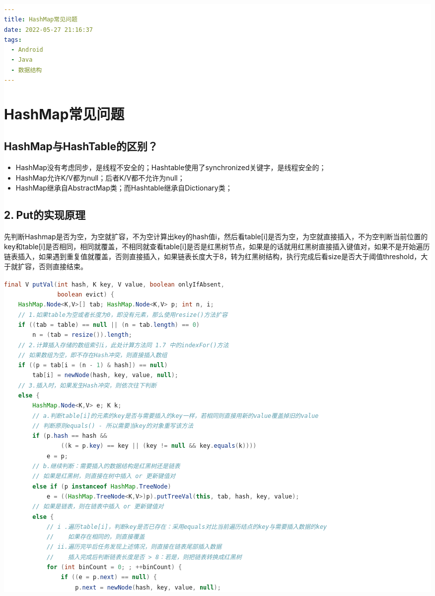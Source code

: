 ```yaml
---
title: HashMap常见问题
date: 2022-05-27 21:16:37
tags:
  - Android
  - Java  
  - 数据结构
---
```



# HashMap常见问题



## HashMap与HashTable的区别？

- HashMap没有考虑同步，是线程不安全的；Hashtable使用了synchronized关键字，是线程安全的；
- HashMap允许K/V都为null；后者K/V都不允许为null；
- HashMap继承自AbstractMap类；而Hashtable继承自Dictionary类；

## 2. Put的实现原理





先判断Hashmap是否为空，为空就扩容，不为空计算出key的hash值i，然后看table[i]是否为空，为空就直接插入，不为空判断当前位置的key和table[i]是否相同，相同就覆盖，不相同就查看table[i]是否是红黑树节点，如果是的话就用红黑树直接插入键值对，如果不是开始遍历链表插入，如果遇到重复值就覆盖，否则直接插入，如果链表长度大于8，转为红黑树结构，执行完成后看size是否大于阈值threshold，大于就扩容，否则直接结束。



```java
final V putVal(int hash, K key, V value, boolean onlyIfAbsent,
               boolean evict) {
    HashMap.Node<K,V>[] tab; HashMap.Node<K,V> p; int n, i;
    // 1.如果table为空或者长度为0，即没有元素，那么使用resize()方法扩容
    if ((tab = table) == null || (n = tab.length) == 0)
        n = (tab = resize()).length;
    // 2.计算插入存储的数组索引i，此处计算方法同 1.7 中的indexFor()方法
    // 如果数组为空，即不存在Hash冲突，则直接插入数组
    if ((p = tab[i = (n - 1) & hash]) == null)
        tab[i] = newNode(hash, key, value, null);
    // 3.插入时，如果发生Hash冲突，则依次往下判断
    else {
        HashMap.Node<K,V> e; K k;
        // a.判断table[i]的元素的key是否与需要插入的key一样，若相同则直接用新的value覆盖掉旧的value
        // 判断原则equals() - 所以需要当key的对象重写该方法
        if (p.hash == hash &&
                ((k = p.key) == key || (key != null && key.equals(k))))
            e = p;
        // b.继续判断：需要插入的数据结构是红黑树还是链表
        // 如果是红黑树，则直接在树中插入 or 更新键值对
        else if (p instanceof HashMap.TreeNode)
            e = ((HashMap.TreeNode<K,V>)p).putTreeVal(this, tab, hash, key, value);
        // 如果是链表，则在链表中插入 or 更新键值对
        else {
            // i .遍历table[i]，判断key是否已存在：采用equals对比当前遍历结点的key与需要插入数据的key
            //    如果存在相同的，则直接覆盖
            // ii.遍历完毕后任务发现上述情况，则直接在链表尾部插入数据
            //    插入完成后判断链表长度是否 > 8：若是，则把链表转换成红黑树
            for (int binCount = 0; ; ++binCount) {
                if ((e = p.next) == null) {
                    p.next = newNode(hash, key, value, null);
```